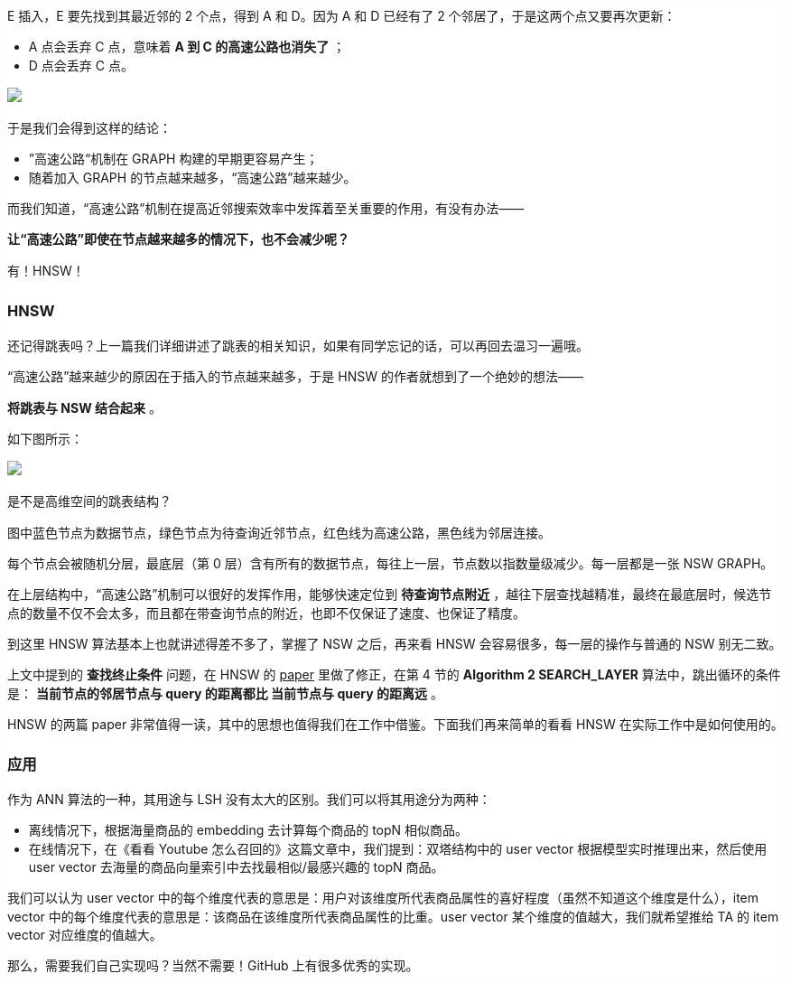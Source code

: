 E 插入，E 要先找到其最近邻的 2 个点，得到 A 和 D。因为 A 和 D 已经有了 2 个邻居了，于是这两个点又要再次更新：

  * A 点会丢弃 C 点，意味着 **A 到 C 的高速公路也消失了** ；
  * D 点会丢弃 C 点。

![](https://images.gitbook.cn/54d6fa20-317d-11eb-9be5-1150cb1fb404)

于是我们会得到这样的结论：

  * ”高速公路“机制在 GRAPH 构建的早期更容易产生；
  * 随着加入 GRAPH 的节点越来越多，“高速公路”越来越少。

而我们知道，“高速公路”机制在提高近邻搜索效率中发挥着至关重要的作用，有没有办法——

**让“高速公路”即使在节点越来越多的情况下，也不会减少呢？**

有！HNSW！

### HNSW

还记得跳表吗？上一篇我们详细讲述了跳表的相关知识，如果有同学忘记的话，可以再回去温习一遍哦。

“高速公路”越来越少的原因在于插入的节点越来越多，于是 HNSW 的作者就想到了一个绝妙的想法——

**将跳表与 NSW 结合起来** 。

如下图所示：

![](https://images.gitbook.cn/674ee9b0-317d-11eb-bb22-a33d89826e30)

是不是高维空间的跳表结构？

图中蓝色节点为数据节点，绿色节点为待查询近邻节点，红色线为高速公路，黑色线为邻居连接。

每个节点会被随机分层，最底层（第 0 层）含有所有的数据节点，每往上一层，节点数以指数量级减少。每一层都是一张 NSW GRAPH。

在上层结构中，“高速公路”机制可以很好的发挥作用，能够快速定位到 **待查询节点附近**
，越往下层查找越精准，最终在最底层时，候选节点的数量不仅不会太多，而且都在带查询节点的附近，也即不仅保证了速度、也保证了精度。

到这里 HNSW 算法基本上也就讲述得差不多了，掌握了 NSW 之后，再来看 HNSW 会容易很多，每一层的操作与普通的 NSW 别无二致。

上文中提到的 **查找终止条件** 问题，在 HNSW 的 [paper](https://arxiv.org/pdf/1603.09320.pdf)
里做了修正，在第 4 节的 **Algorithm 2 SEARCH_LAYER** 算法中，跳出循环的条件是： **当前节点的邻居节点与 query
的距离都比 当前节点与 query 的距离远** 。

HNSW 的两篇 paper 非常值得一读，其中的思想也值得我们在工作中借鉴。下面我们再来简单的看看 HNSW 在实际工作中是如何使用的。

### 应用

作为 ANN 算法的一种，其用途与 LSH 没有太大的区别。我们可以将其用途分为两种：

  * 离线情况下，根据海量商品的 embedding 去计算每个商品的 topN 相似商品。
  * 在线情况下，在《看看 Youtube 怎么召回的》这篇文章中，我们提到：双塔结构中的 user vector 根据模型实时推理出来，然后使用 user vector 去海量的商品向量索引中去找最相似/最感兴趣的 topN 商品。

我们可以认为 user vector 中的每个维度代表的意思是：用户对该维度所代表商品属性的喜好程度（虽然不知道这个维度是什么），item vector
中的每个维度代表的意思是：该商品在该维度所代表商品属性的比重。user vector 某个维度的值越大，我们就希望推给 TA 的 item vector
对应维度的值越大。

那么，需要我们自己实现吗？当然不需要！GitHub 上有很多优秀的实现。
